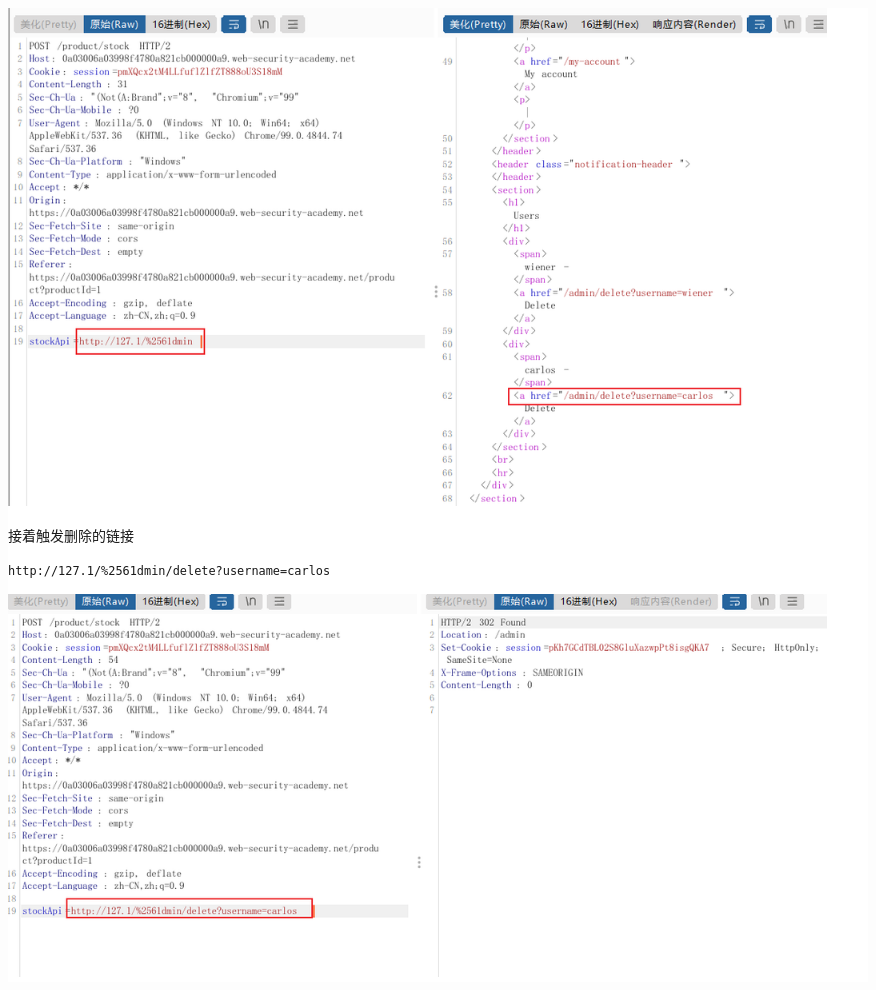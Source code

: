<img src=".\图片\Snipaste_2023-07-31_17-12-12.png" alt="Snipaste_2023-07-31_17-12-12" style="zoom:80%;" />

接着触发删除的链接

```
http://127.1/%2561dmin/delete?username=carlos
```

<img src=".\图片\Snipaste_2023-07-31_17-13-16.png" alt="Snipaste_2023-07-31_17-13-16" style="zoom:80%;" />

